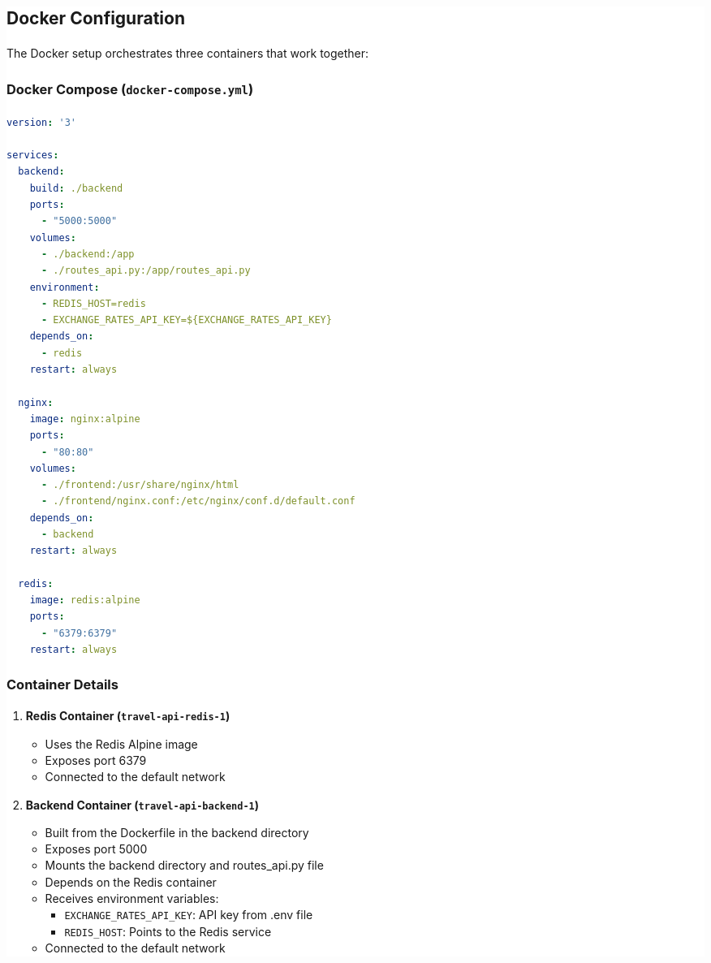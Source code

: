 ## Docker Configuration

The Docker setup orchestrates three containers that work together:

### Docker Compose (`docker-compose.yml`)

```yaml
version: '3'

services:
  backend:
    build: ./backend
    ports:
      - "5000:5000"
    volumes:
      - ./backend:/app
      - ./routes_api.py:/app/routes_api.py
    environment:
      - REDIS_HOST=redis
      - EXCHANGE_RATES_API_KEY=${EXCHANGE_RATES_API_KEY}
    depends_on:
      - redis
    restart: always

  nginx:
    image: nginx:alpine
    ports:
      - "80:80"
    volumes:
      - ./frontend:/usr/share/nginx/html
      - ./frontend/nginx.conf:/etc/nginx/conf.d/default.conf
    depends_on:
      - backend
    restart: always

  redis:
    image: redis:alpine
    ports:
      - "6379:6379"
    restart: always
```

### Container Details

1. **Redis Container (`travel-api-redis-1`)**
   - Uses the Redis Alpine image
   - Exposes port 6379
   - Connected to the default network

2. **Backend Container (`travel-api-backend-1`)**
   - Built from the Dockerfile in the backend directory
   - Exposes port 5000
   - Mounts the backend directory and routes_api.py file
   - Depends on the Redis container
   - Receives environment variables:
     - `EXCHANGE_RATES_API_KEY`: API key from .env file
     - `REDIS_HOST`: Points to the Redis service
   - Connected to the default network
